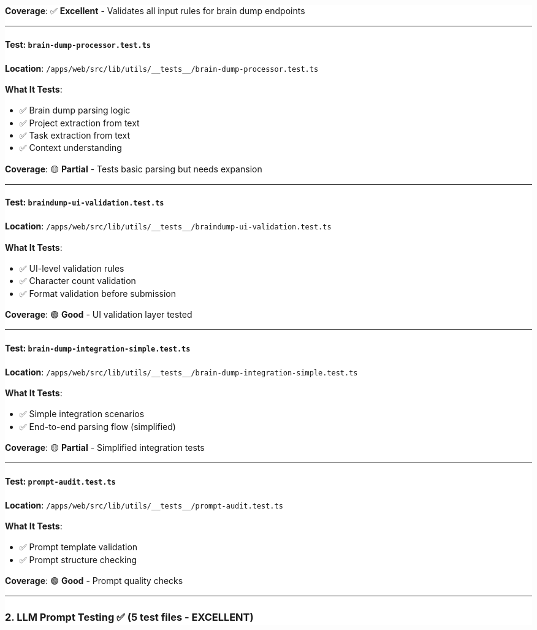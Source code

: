 **Coverage**: ✅ **Excellent** - Validates all input rules for brain dump endpoints

---

#### Test: `brain-dump-processor.test.ts`

**Location**: `/apps/web/src/lib/utils/__tests__/brain-dump-processor.test.ts`

**What It Tests**:

- ✅ Brain dump parsing logic
- ✅ Project extraction from text
- ✅ Task extraction from text
- ✅ Context understanding

**Coverage**: 🟡 **Partial** - Tests basic parsing but needs expansion

---

#### Test: `braindump-ui-validation.test.ts`

**Location**: `/apps/web/src/lib/utils/__tests__/braindump-ui-validation.test.ts`

**What It Tests**:

- ✅ UI-level validation rules
- ✅ Character count validation
- ✅ Format validation before submission

**Coverage**: 🟢 **Good** - UI validation layer tested

---

#### Test: `brain-dump-integration-simple.test.ts`

**Location**: `/apps/web/src/lib/utils/__tests__/brain-dump-integration-simple.test.ts`

**What It Tests**:

- ✅ Simple integration scenarios
- ✅ End-to-end parsing flow (simplified)

**Coverage**: 🟡 **Partial** - Simplified integration tests

---

#### Test: `prompt-audit.test.ts`

**Location**: `/apps/web/src/lib/utils/__tests__/prompt-audit.test.ts`

**What It Tests**:

- ✅ Prompt template validation
- ✅ Prompt structure checking

**Coverage**: 🟢 **Good** - Prompt quality checks

---

### 2. LLM Prompt Testing ✅ (5 test files - **EXCELLENT**)
